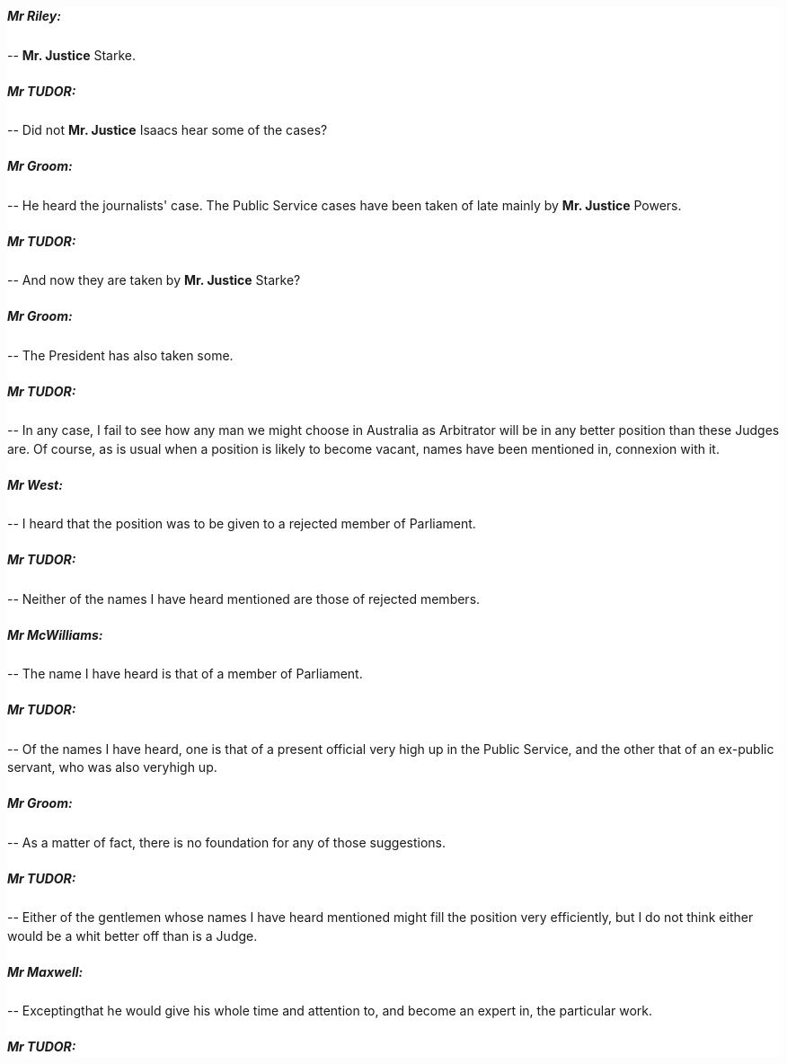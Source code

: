 ##### Mr Riley:

--  **Mr. Justice**  Starke. 

##### Mr TUDOR:

-- Did not  **Mr. Justice**  Isaacs hear some of the cases? 

##### Mr Groom:

-- He heard the journalists' case. The Public Service cases have been taken of late mainly by  **Mr. Justice**  Powers. 

##### Mr TUDOR:

-- And now they are taken by  **Mr. Justice**  Starke? 

##### Mr Groom:

-- The  President  has also taken some. 

##### Mr TUDOR:

-- In any case, I fail to see how any man we might choose in Australia as Arbitrator will be in any better position than these Judges are. Of course, as is usual when a position is likely to become vacant, names have been mentioned in, connexion with it. 

##### Mr West:

-- I heard that the position was to be given to a rejected member of Parliament. 

##### Mr TUDOR:

-- Neither of the names I have heard mentioned are those of rejected members. 

##### Mr McWilliams:

-- The name I have heard is that of a member of Parliament. 

##### Mr TUDOR:

-- Of the names I have heard, one is that of a present official very high up in the Public Service, and the other that of an ex-public servant, who was also veryhigh up. 

##### Mr Groom:

-- As a matter of fact, there is no foundation for any of those suggestions. 

##### Mr TUDOR:

-- Either of the gentlemen whose names I have heard mentioned might fill the position very efficiently, but I do not think either would be a whit better off than is a Judge. 

##### Mr Maxwell:

-- Exceptingthat he would give his whole time and attention to, and become an expert in, the particular work. 

##### Mr TUDOR:
